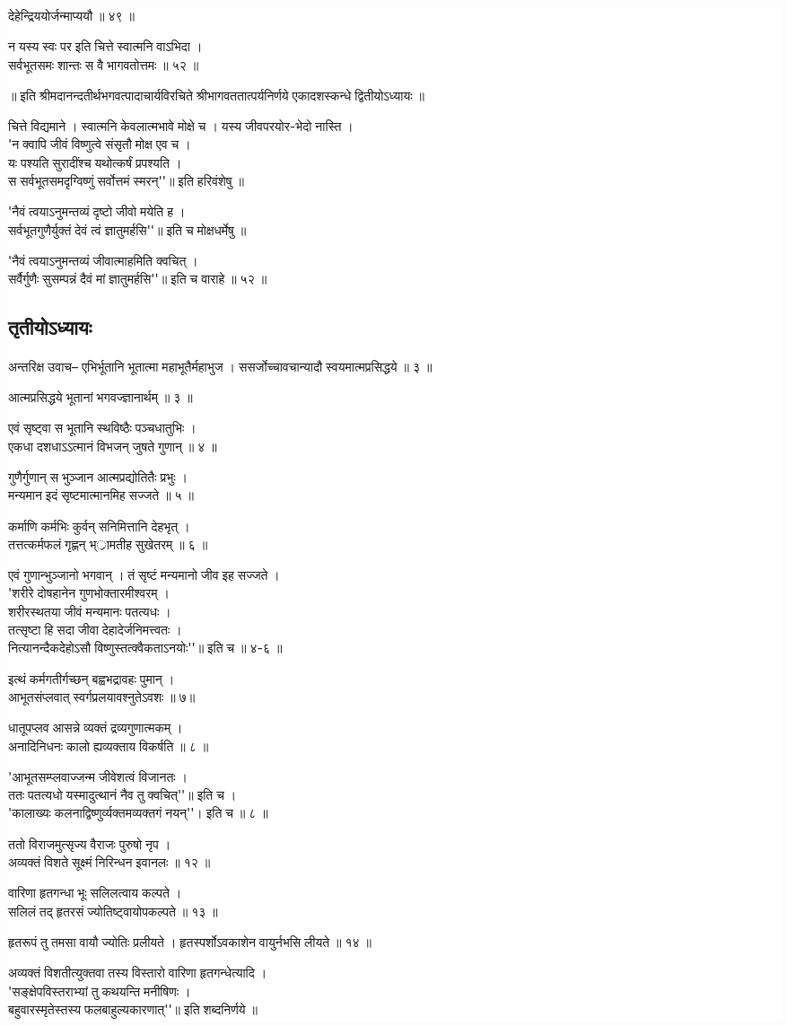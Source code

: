 देहेन्द्रिययोर्जन्माप्ययौ ॥ ४९ ॥

न यस्य स्वः पर इति चित्ते स्वात्मनि वाऽभिदा ।  
सर्वभूतसमः शान्तः स वै भागवतोत्तमः ॥ ५२ ॥

॥ इति श्रीमदानन्दतीर्थभगवत्पादाचार्यविरचिते श्रीभागवततात्पर्यनिर्णये एकादशस्कन्धे द्वितीयोऽध्यायः ॥

चित्ते विद्यमाने । स्वात्मनि केवलात्मभावे मोक्षे च । यस्य जीवपरयोर-भेदो नास्ति ।  
'न क्वापि जीवं विष्णुत्वे संसृतौ मोक्ष एव च ।  
यः पश्यति सुरादींश्च यथोत्कर्षं प्रपश्यति ।  
स सर्वभूतसमदृग्विष्णुं सर्वोत्तमं स्मरन्''॥ इति हरिवंशेषु ॥

'नैवं त्वयाऽनुमन्तव्यं दृष्टो जीवो मयेति ह ।  
सर्वभूतगुणैर्युक्तं देवं त्वं ज्ञातुमर्हसि''॥ इति च मोक्षधर्मेषु ॥

'नैवं त्वयाऽनुमन्तव्यं जीवात्माहमिति क्वचित् ।  
सर्वैर्गुणैः सुसम्पन्नं दैवं मां ज्ञातुमर्हसि''॥ इति च वाराहे ॥ ५२ ॥

## तृतीयोऽध्यायः

अन्तरिक्ष उवाच– एभिर्भूतानि भूतात्मा महाभूतैर्महाभुज । ससर्जोच्चावचान्यादौ स्वयमात्मप्रसिद्धये ॥ ३ ॥

आत्मप्रसिद्धये भूतानां भगवज्ज्ञानार्थम् ॥ ३ ॥

एवं सृष्ट्वा स भूतानि स्थविष्ठैः पञ्चधातुभिः ।  
एकधा दशधाऽऽत्मानं विभजन् जुषते गुणान् ॥ ४ ॥

गुणैर्गुणान् स भुञ्जान आत्मप्रद्योतितैः प्रभुः ।  
मन्यमान इदं सृष्टमात्मानमिह सज्जते ॥ ५ ॥

कर्माणि कर्मभिः कुर्वन् सनिमित्तानि देहभृत् ।  
तत्तत्कर्मफलं गृह्णन् भ््रामतीह सुखेतरम् ॥ ६ ॥

एवं गुणान्भुञ्जानो भगवान् । तं सृष्टं मन्यमानो जीव इह सज्जते ।  
'शरीरे दोषहानेन गुणभोक्तारमीश्वरम् ।  
शरीरस्थतया जीवं मन्यमानः पतत्यधः ।  
तत्सृष्टा हि सदा जीवा देहादेर्जनिमत्त्वतः ।  
नित्यानन्दैकदेहोऽसौ विष्णुस्तत्क्वैकताऽनयोः''॥ इति च ॥ ४-६ ॥

इत्थं कर्मगतीर्गच्छन् बह्वभद्रावहः पुमान् ।  
आभूतसंप्लवात् स्वर्गप्रलयावश्नुतेऽवशः ॥ ७॥

धातूपप्लव आसन्ने व्यक्तं द्रव्यगुणात्मकम् ।  
अनादिनिधनः कालो ह्यव्यक्ताय विकर्षति ॥ ८ ॥

'आभूतसम्प्लवाज्जन्म जीवेशत्वं विजानतः ।  
ततः पतत्यधो यस्मादुत्थानं नैव तु क्वचित्''॥ इति च ।  
'कालाख्यः कलनाद्विष्णुर्व्यक्तमव्यक्तगं नयन्''। इति च ॥ ८ ॥

ततो विराजमुत्सृज्य वैराजः पुरुषो नृप ।  
अव्यक्तं विशते सूक्ष्मं निरिन्धन इवानलः ॥ १२ ॥

वारिणा हृतगन्धा भूः सलिलत्वाय कल्पते ।  
सलिलं तद् हृतरसं ज्योतिष्ट्वायोपकल्पते ॥ १३ ॥

हृतरूपं तु तमसा वायौ ज्योतिः प्रलीयते । हृतस्पर्शोऽवकाशेन वायुर्नभसि लीयते ॥ १४ ॥

अव्यक्तं विशतीत्युक्तवा तस्य विस्तारो वारिणा हृतगन्धेत्यादि ।  
'सङ्क्षेपविस्तराभ्यां तु कथयन्ति मनीषिणः ।  
बहुवारस्मृतेस्तस्य फलबाहुल्यकारणात्''॥ इति शब्दनिर्णये ॥

